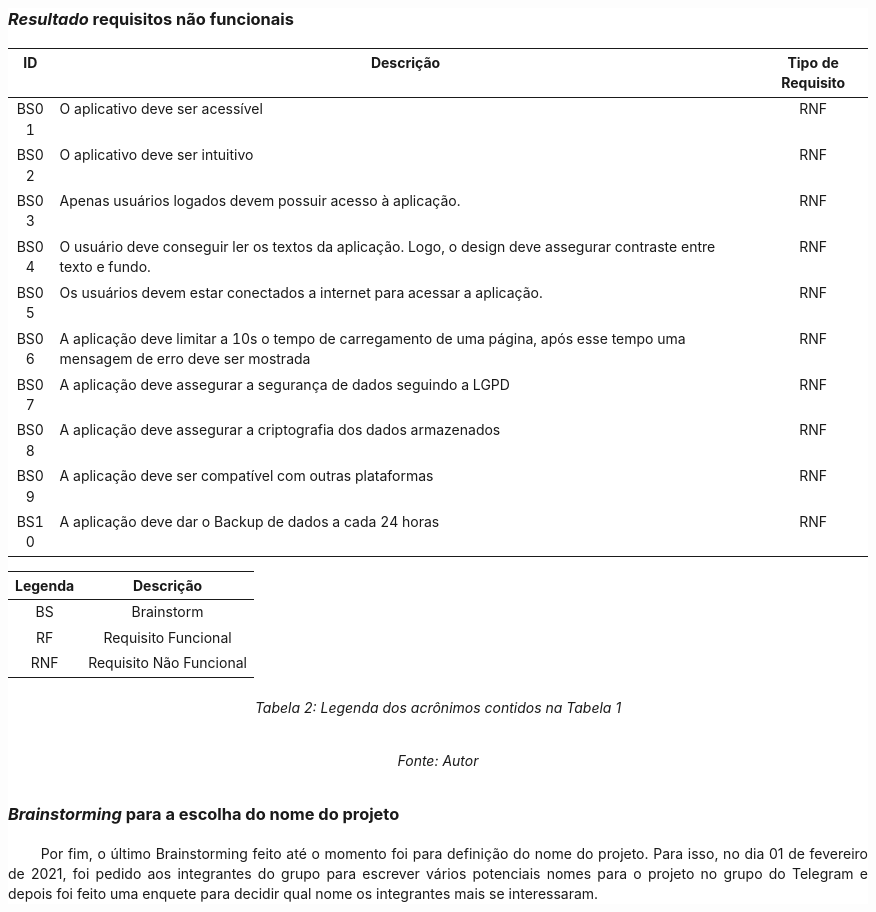 ###  *Resultado* requisitos não funcionais

**ID**|**Descrição**|**Tipo de Requisito**
:----:|-------------|:--------------------:
BS01  | O aplicativo deve ser acessível                                                                                     | RNF
BS02  | O aplicativo deve ser intuitivo                                                                                     | RNF
BS03  | Apenas usuários logados devem possuir acesso à aplicação.                                                           | RNF
BS04  | O usuário deve conseguir ler os textos da aplicação. Logo, o design deve assegurar contraste entre texto e fundo.   | RNF
BS05  | Os usuários devem estar conectados a internet para acessar a aplicação.                                             | RNF
BS06  | A aplicação deve limitar a 10s o tempo de carregamento de uma página, após esse tempo uma mensagem de erro deve ser mostrada                                                                                                                    | RNF
BS07  | A aplicação deve assegurar a segurança de dados seguindo a LGPD                                                     | RNF
BS08  | A aplicação deve assegurar a criptografia dos dados armazenados                                                     | RNF
BS09  | A aplicação deve ser compatível com outras plataformas                                                              | RNF
BS10  | A aplicação deve dar o Backup de dados a cada 24 horas                                                              | RNF

<center>

|Legenda|Descrição|
|:--:|:--:|
|BS|Brainstorm|
|RF|Requisito Funcional|
|RNF|Requisito Não Funcional|
<h6>Tabela 2: Legenda dos acrônimos contidos na Tabela 1</h6>
<h6>Fonte: Autor</h6>

</center>

### *Brainstorming*  para a escolha do nome do projeto

<p align="justify">&emsp;&emsp;
Por fim, o último Brainstorming feito até o momento foi para definição do nome do projeto. Para isso, no dia 01 de fevereiro de 2021, foi pedido aos integrantes do grupo para escrever vários potenciais nomes para o projeto no grupo do Telegram e depois foi feito uma enquete para decidir qual nome os integrantes mais se interessaram.
</p>

<p align='center'>